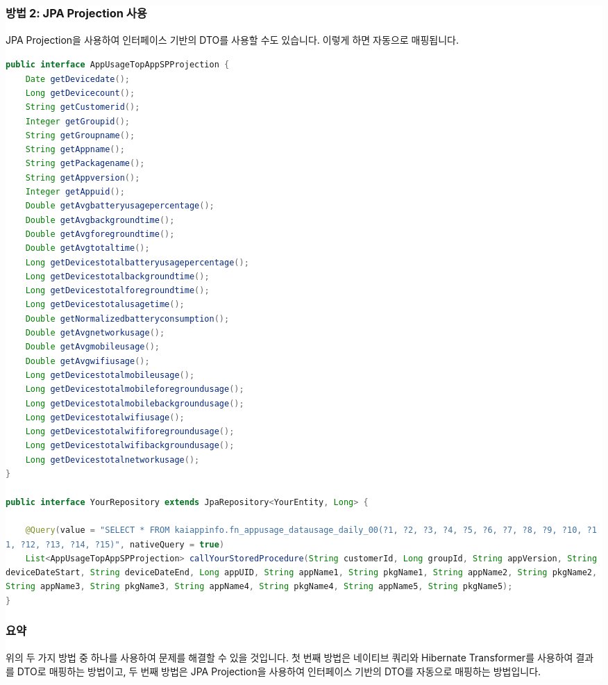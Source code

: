 ### 방법 2: JPA Projection 사용

JPA Projection을 사용하여 인터페이스 기반의 DTO를 사용할 수도 있습니다. 이렇게 하면 자동으로 매핑됩니다.

```java
public interface AppUsageTopAppSPProjection {
    Date getDevicedate();
    Long getDevicecount();
    String getCustomerid();
    Integer getGroupid();
    String getGroupname();
    String getAppname();
    String getPackagename();
    String getAppversion();
    Integer getAppuid();
    Double getAvgbatteryusagepercentage();
    Double getAvgbackgroundtime();
    Double getAvgforegroundtime();
    Double getAvgtotaltime();
    Long getDevicestotalbatteryusagepercentage();
    Long getDevicestotalbackgroundtime();
    Long getDevicestotalforegroundtime();
    Long getDevicestotalusagetime();
    Double getNormalizedbatteryconsumption();
    Double getAvgnetworkusage();
    Double getAvgmobileusage();
    Double getAvgwifiusage();
    Long getDevicestotalmobileusage();
    Long getDevicestotalmobileforegroundusage();
    Long getDevicestotalmobilebackgroundusage();
    Long getDevicestotalwifiusage();
    Long getDevicestotalwififoregroundusage();
    Long getDevicestotalwifibackgroundusage();
    Long getDevicestotalnetworkusage();
}

public interface YourRepository extends JpaRepository<YourEntity, Long> {

    @Query(value = "SELECT * FROM kaiappinfo.fn_appusage_datausage_daily_00(?1, ?2, ?3, ?4, ?5, ?6, ?7, ?8, ?9, ?10, ?11, ?12, ?13, ?14, ?15)", nativeQuery = true)
    List<AppUsageTopAppSPProjection> callYourStoredProcedure(String customerId, Long groupId, String appVersion, String deviceDateStart, String deviceDateEnd, Long appUID, String appName1, String pkgName1, String appName2, String pkgName2, String appName3, String pkgName3, String appName4, String pkgName4, String appName5, String pkgName5);
}
```

### 요약

위의 두 가지 방법 중 하나를 사용하여 문제를 해결할 수 있을 것입니다. 첫 번째 방법은 네이티브 쿼리와 Hibernate Transformer를 사용하여 결과를 DTO로 매핑하는 방법이고, 두 번째 방법은 JPA Projection을 사용하여 인터페이스 기반의 DTO를 자동으로 매핑하는 방법입니다.
